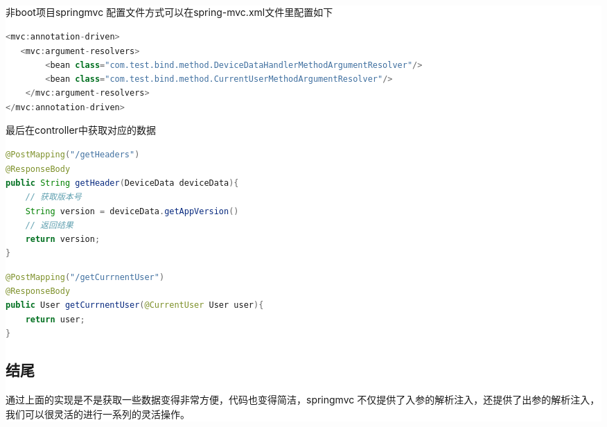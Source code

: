 

非boot项目springmvc 配置文件方式可以在spring-mvc.xml文件里配置如下

```java
<mvc:annotation-driven>
   <mvc:argument-resolvers>
        <bean class="com.test.bind.method.DeviceDataHandlerMethodArgumentResolver"/>
        <bean class="com.test.bind.method.CurrentUserMethodArgumentResolver"/>
    </mvc:argument-resolvers>
</mvc:annotation-driven>
```

最后在controller中获取对应的数据

```java
@PostMapping("/getHeaders")
@ResponseBody
public String getHeader(DeviceData deviceData){
    // 获取版本号
    String version = deviceData.getAppVersion()
    // 返回结果
    return version;
}
```

```java
@PostMapping("/getCurrnentUser")
@ResponseBody
public User getCurrnentUser(@CurrentUser User user){
    return user;
}
```



## 结尾

通过上面的实现是不是获取一些数据变得非常方便，代码也变得简洁，springmvc 不仅提供了入参的解析注入，还提供了出参的解析注入，我们可以很灵活的进行一系列的灵活操作。



